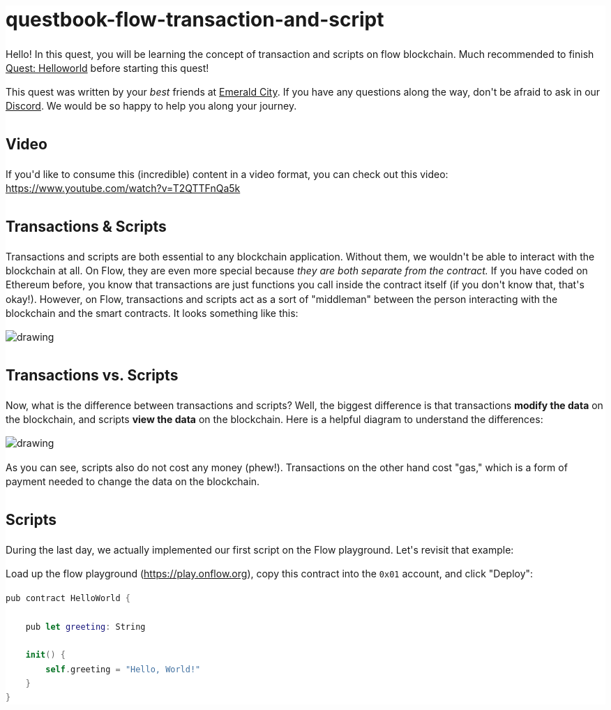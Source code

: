 # questbook-flow-transaction-and-script

Hello! In this quest, you will be learning the concept of transaction and scripts on flow blockchain.
Much recommended to finish [Quest: Helloworld](https://github.com/emerald-dao/questbook-flow-helloworld/blob/main/LEARN.md) before starting this quest!

This quest was written by your *best* friends at <a href="https://twitter.com/emerald_dao" target="_blank">Emerald City</a>. If you have any questions along the way, don't be afraid to ask in our <a href="https://discord.gg/emeraldcity" target="_blank">Discord</a>. We would be so happy to help you along your journey. 

## Video

If you'd like to consume this (incredible) content in a video format, you can check out this video: https://www.youtube.com/watch?v=T2QTTFnQa5k

## Transactions & Scripts

Transactions and scripts are both essential to any blockchain application. Without them, we wouldn't be able to interact with the blockchain at all. On Flow, they are even more special because *they are both separate from the contract.* If you have coded on Ethereum before, you know that transactions are just functions you call inside the contract itself (if you don't know that, that's okay!). However, on Flow, transactions and scripts act as a sort of "middleman" between the person interacting with the blockchain and the smart contracts. It looks something like this:

<img src="https://raw.githubusercontent.com/emerald-dao/questbook-flow-transaction-and-script/blob/main/learn_src/learn_assets/sctsworkflow.png" alt="drawing" size="400" />

## Transactions vs. Scripts

Now, what is the difference between transactions and scripts? Well, the biggest difference is that transactions **modify the data** on the blockchain, and scripts **view the data** on the blockchain. Here is a helpful diagram to understand the differences:

<img src="https://raw.githubusercontent.com/emerald-dao/questbook-flow-transaction-and-script/blob/main/learn_src/learn_assets/transactionvscript.png" alt="drawing" size="400" />

As you can see, scripts also do not cost any money (phew!). Transactions on the other hand cost "gas," which is a form of payment needed to change the data on the blockchain.

## Scripts

During the last day, we actually implemented our first script on the Flow playground. Let's revisit that example:

Load up the flow playground (https://play.onflow.org), copy this contract into the `0x01` account, and click "Deploy":
```swift
pub contract HelloWorld {

    pub let greeting: String

    init() {
        self.greeting = "Hello, World!"
    }
}
```
